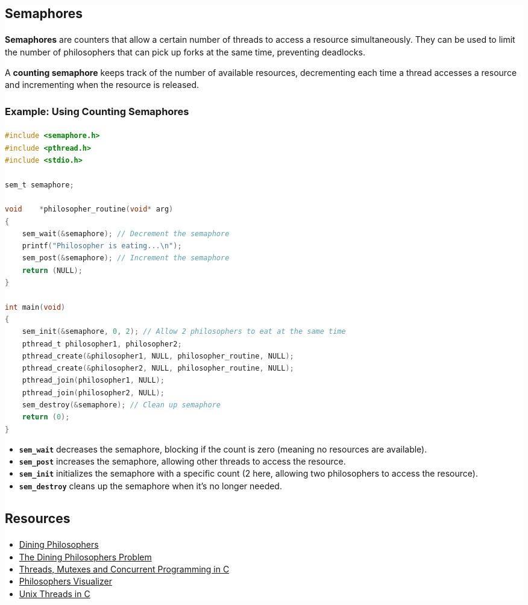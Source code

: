 ## Semaphores

**Semaphores** are counters that allow a certain number of threads to access a resource simultaneously. They can be used to limit the number of philosophers that can pick up forks at the same time, preventing deadlocks.

A **counting semaphore** keeps track of the number of available resources, decrementing each time a thread accesses a resource and incrementing when the resource is released.

### Example: Using Counting Semaphores

```c
#include <semaphore.h>
#include <pthread.h>
#include <stdio.h>

sem_t semaphore;

void    *philosopher_routine(void* arg)
{
    sem_wait(&semaphore); // Decrement the semaphore
    printf("Philosopher is eating...\n");
    sem_post(&semaphore); // Increment the semaphore
    return (NULL);
}

int main(void)
{
    sem_init(&semaphore, 0, 2); // Allow 2 philosophers to eat at the same time
    pthread_t philosopher1, philosopher2;
    pthread_create(&philosopher1, NULL, philosopher_routine, NULL);
    pthread_create(&philosopher2, NULL, philosopher_routine, NULL);
    pthread_join(philosopher1, NULL);
    pthread_join(philosopher2, NULL);
    sem_destroy(&semaphore); // Clean up semaphore
    return (0);
}
```

- **`sem_wait`** decreases the semaphore, blocking if the count is zero (meaning no resources are available).
- **`sem_post`** increases the semaphore, allowing other threads to access the resource.
- **`sem_init`** initializes the semaphore with a specific count (2 here, allowing two philosophers to access the resource).
- **`sem_destroy`** cleans up the semaphore when it’s no longer needed.

## Resources

- [Dining Philosophers](https://en.wikipedia.org/wiki/Dining_philosophers_problem)
- [The Dining Philosophers Problem](https://www.youtube.com/watch?v=FYUi-u7UWgw)
- [Threads, Mutexes and Concurrent Programming in C](https://www.codequoi.com/en/threads-mutexes-and-concurrent-programming-in-c/)
- [Philosophers Visualizer](https://nafuka11.github.io/philosophers-visualizer/)
- [Unix Threads in C](https://www.youtube.com/playlist?list=PLfqABt5AS4FmuQf70psXrsMLEDQXNkLq2)